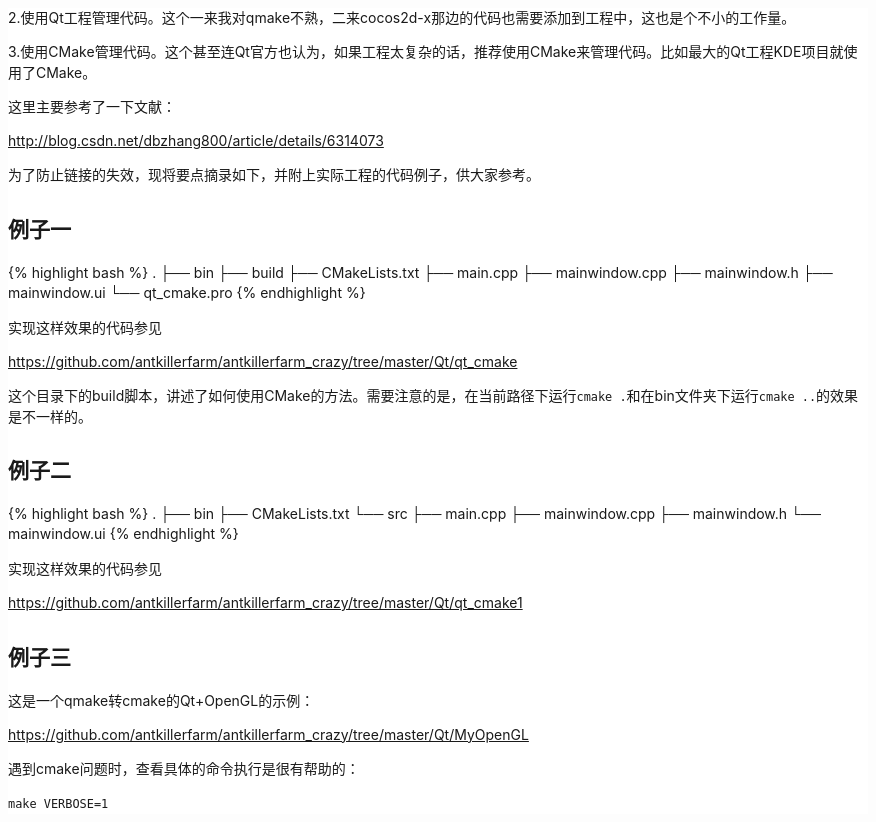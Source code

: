 2.使用Qt工程管理代码。这个一来我对qmake不熟，二来cocos2d-x那边的代码也需要添加到工程中，这也是个不小的工作量。

3.使用CMake管理代码。这个甚至连Qt官方也认为，如果工程太复杂的话，推荐使用CMake来管理代码。比如最大的Qt工程KDE项目就使用了CMake。

这里主要参考了一下文献：

http://blog.csdn.net/dbzhang800/article/details/6314073

为了防止链接的失效，现将要点摘录如下，并附上实际工程的代码例子，供大家参考。

## 例子一

{% highlight bash %}
.
├── bin
├── build
├── CMakeLists.txt
├── main.cpp
├── mainwindow.cpp
├── mainwindow.h
├── mainwindow.ui
└── qt_cmake.pro
{% endhighlight %}

实现这样效果的代码参见

https://github.com/antkillerfarm/antkillerfarm_crazy/tree/master/Qt/qt_cmake

这个目录下的build脚本，讲述了如何使用CMake的方法。需要注意的是，在当前路径下运行`cmake .`和在bin文件夹下运行`cmake ..`的效果是不一样的。

## 例子二

{% highlight bash %}
.
├── bin
├── CMakeLists.txt
└── src
    ├── main.cpp
    ├── mainwindow.cpp
    ├── mainwindow.h
    └── mainwindow.ui
{% endhighlight %}

实现这样效果的代码参见

https://github.com/antkillerfarm/antkillerfarm_crazy/tree/master/Qt/qt_cmake1

## 例子三

这是一个qmake转cmake的Qt+OpenGL的示例：

https://github.com/antkillerfarm/antkillerfarm_crazy/tree/master/Qt/MyOpenGL

遇到cmake问题时，查看具体的命令执行是很有帮助的：

`make VERBOSE=1`
